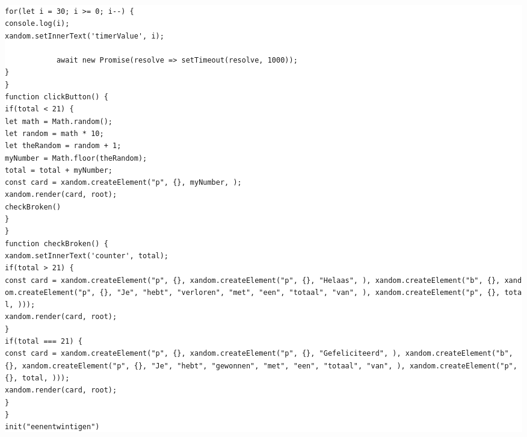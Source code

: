 ```
for(let i = 30; i >= 0; i--) {
console.log(i);
xandom.setInnerText('timerValue', i);

            await new Promise(resolve => setTimeout(resolve, 1000));
}
}
function clickButton() {
if(total < 21) {
let math = Math.random();
let random = math * 10;
let theRandom = random + 1;
myNumber = Math.floor(theRandom);
total = total + myNumber;
const card = xandom.createElement("p", {}, myNumber, );
xandom.render(card, root);
checkBroken()
}
}
function checkBroken() {
xandom.setInnerText('counter', total);
if(total > 21) {
const card = xandom.createElement("p", {}, xandom.createElement("p", {}, "Helaas", ), xandom.createElement("b", {}, xandom.createElement("p", {}, "Je", "hebt", "verloren", "met", "een", "totaal", "van", ), xandom.createElement("p", {}, total, )));
xandom.render(card, root);
}
if(total === 21) {
const card = xandom.createElement("p", {}, xandom.createElement("p", {}, "Gefeliciteerd", ), xandom.createElement("b", {}, xandom.createElement("p", {}, "Je", "hebt", "gewonnen", "met", "een", "totaal", "van", ), xandom.createElement("p", {}, total, )));
xandom.render(card, root);
}
}
init("eenentwintigen")
```
